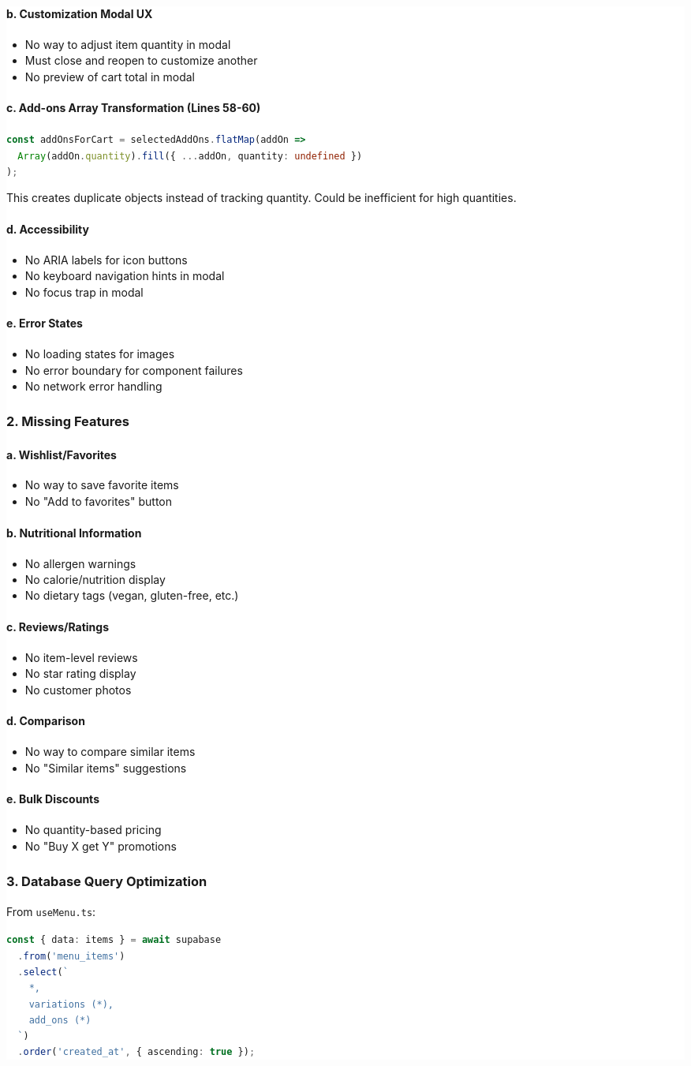 #### b. **Customization Modal UX**
- No way to adjust item quantity in modal
- Must close and reopen to customize another
- No preview of cart total in modal

#### c. **Add-ons Array Transformation** (Lines 58-60)
```typescript
const addOnsForCart = selectedAddOns.flatMap(addOn => 
  Array(addOn.quantity).fill({ ...addOn, quantity: undefined })
);
```
This creates duplicate objects instead of tracking quantity. Could be inefficient for high quantities.

#### d. **Accessibility**
- No ARIA labels for icon buttons
- No keyboard navigation hints in modal
- No focus trap in modal

#### e. **Error States**
- No loading states for images
- No error boundary for component failures
- No network error handling

### 2. **Missing Features**

#### a. **Wishlist/Favorites**
- No way to save favorite items
- No "Add to favorites" button

#### b. **Nutritional Information**
- No allergen warnings
- No calorie/nutrition display
- No dietary tags (vegan, gluten-free, etc.)

#### c. **Reviews/Ratings**
- No item-level reviews
- No star rating display
- No customer photos

#### d. **Comparison**
- No way to compare similar items
- No "Similar items" suggestions

#### e. **Bulk Discounts**
- No quantity-based pricing
- No "Buy X get Y" promotions

### 3. **Database Query Optimization**

From `useMenu.ts`:
```typescript
const { data: items } = await supabase
  .from('menu_items')
  .select(`
    *,
    variations (*),
    add_ons (*)
  `)
  .order('created_at', { ascending: true });
```
